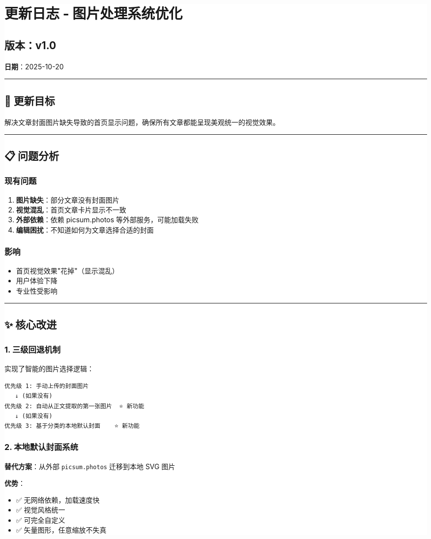# 更新日志 - 图片处理系统优化

## 版本：v1.0
**日期**：2025-10-20

---

## 🎯 更新目标

解决文章封面图片缺失导致的首页显示问题，确保所有文章都能呈现美观统一的视觉效果。

---

## 📋 问题分析

### 现有问题

1. **图片缺失**：部分文章没有封面图片
2. **视觉混乱**：首页文章卡片显示不一致
3. **外部依赖**：依赖 picsum.photos 等外部服务，可能加载失败
4. **编辑困扰**：不知道如何为文章选择合适的封面

### 影响

- 首页视觉效果"花掉"（显示混乱）
- 用户体验下降
- 专业性受影响

---

## ✨ 核心改进

### 1. 三级回退机制

实现了智能的图片选择逻辑：

```
优先级 1: 手动上传的封面图片
   ↓ (如果没有)
优先级 2: 自动从正文提取的第一张图片  ⭐ 新功能
   ↓ (如果没有)
优先级 3: 基于分类的本地默认封面    ⭐ 新功能
```

### 2. 本地默认封面系统

**替代方案**：从外部 `picsum.photos` 迁移到本地 SVG 图片

**优势**：
- ✅ 无网络依赖，加载速度快
- ✅ 视觉风格统一
- ✅ 可完全自定义
- ✅ 矢量图形，任意缩放不失真
